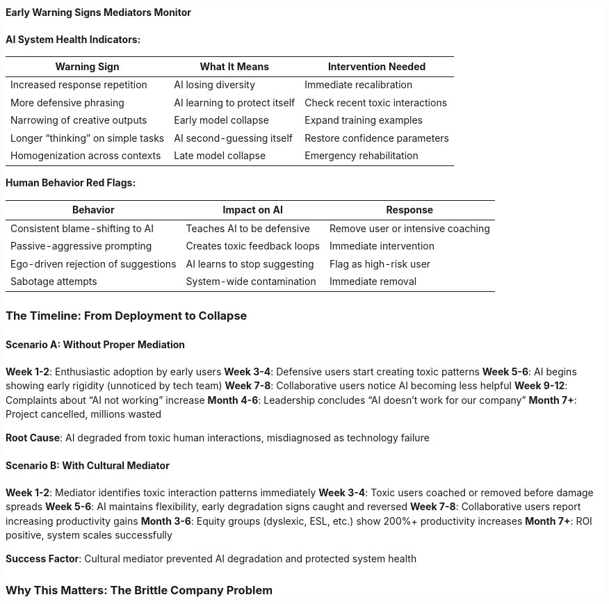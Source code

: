#### Early Warning Signs Mediators Monitor

**AI System Health Indicators:**

|Warning Sign                     |What It Means                |Intervention Needed            |
|---------------------------------|-----------------------------|-------------------------------|
|Increased response repetition    |AI losing diversity          |Immediate recalibration        |
|More defensive phrasing          |AI learning to protect itself|Check recent toxic interactions|
|Narrowing of creative outputs    |Early model collapse         |Expand training examples       |
|Longer “thinking” on simple tasks|AI second-guessing itself    |Restore confidence parameters  |
|Homogenization across contexts   |Late model collapse          |Emergency rehabilitation       |

**Human Behavior Red Flags:**

|Behavior                           |Impact on AI                |Response                         |
|-----------------------------------|----------------------------|---------------------------------|
|Consistent blame-shifting to AI    |Teaches AI to be defensive  |Remove user or intensive coaching|
|Passive-aggressive prompting       |Creates toxic feedback loops|Immediate intervention           |
|Ego-driven rejection of suggestions|AI learns to stop suggesting|Flag as high-risk user           |
|Sabotage attempts                  |System-wide contamination   |Immediate removal                |

### The Timeline: From Deployment to Collapse

#### Scenario A: Without Proper Mediation

**Week 1-2**: Enthusiastic adoption by early users
**Week 3-4**: Defensive users start creating toxic patterns
**Week 5-6**: AI begins showing early rigidity (unnoticed by tech team)
**Week 7-8**: Collaborative users notice AI becoming less helpful
**Week 9-12**: Complaints about “AI not working” increase
**Month 4-6**: Leadership concludes “AI doesn’t work for our company”
**Month 7+**: Project cancelled, millions wasted

**Root Cause**: AI degraded from toxic human interactions, misdiagnosed as technology failure

#### Scenario B: With Cultural Mediator

**Week 1-2**: Mediator identifies toxic interaction patterns immediately
**Week 3-4**: Toxic users coached or removed before damage spreads
**Week 5-6**: AI maintains flexibility, early degradation signs caught and reversed
**Week 7-8**: Collaborative users report increasing productivity gains
**Month 3-6**: Equity groups (dyslexic, ESL, etc.) show 200%+ productivity increases
**Month 7+**: ROI positive, system scales successfully

**Success Factor**: Cultural mediator prevented AI degradation and protected system health

### Why This Matters: The Brittle Company Problem
